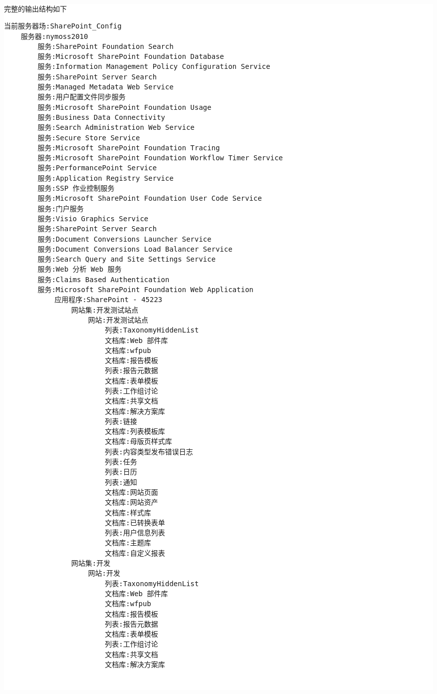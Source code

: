 <p>完整的输出结构如下</p><pre class="csharpcode">当前服务器场:SharePoint_Config
    服务器:nymoss2010 
        服务:SharePoint Foundation Search
        服务:Microsoft SharePoint Foundation Database
        服务:Information Management Policy Configuration Service
        服务:SharePoint Server Search
        服务:Managed Metadata Web Service
        服务:用户配置文件同步服务
        服务:Microsoft SharePoint Foundation Usage
        服务:Business Data Connectivity
        服务:Search Administration Web Service
        服务:Secure Store Service
        服务:Microsoft SharePoint Foundation Tracing
        服务:Microsoft SharePoint Foundation Workflow Timer Service
        服务:PerformancePoint Service
        服务:Application Registry Service
        服务:SSP 作业控制服务
        服务:Microsoft SharePoint Foundation User Code Service
        服务:门户服务
        服务:Visio Graphics Service
        服务:SharePoint Server Search
        服务:Document Conversions Launcher Service
        服务:Document Conversions Load Balancer Service
        服务:Search Query and Site Settings Service
        服务:Web 分析 Web 服务
        服务:Claims Based Authentication
        服务:Microsoft SharePoint Foundation Web Application
            应用程序:SharePoint - 45223
                网站集:开发测试站点
                    网站:开发测试站点
                        列表:TaxonomyHiddenList
                        文档库:Web 部件库
                        文档库:wfpub
                        文档库:报告模板
                        列表:报告元数据
                        文档库:表单模板
                        列表:工作组讨论
                        文档库:共享文档
                        文档库:解决方案库
                        列表:链接
                        文档库:列表模板库
                        文档库:母版页样式库
                        列表:内容类型发布错误日志
                        列表:任务
                        列表:日历
                        列表:通知
                        文档库:网站页面
                        文档库:网站资产
                        文档库:样式库
                        文档库:已转换表单
                        列表:用户信息列表
                        文档库:主题库
                        文档库:自定义报表
                网站集:开发
                    网站:开发
                        列表:TaxonomyHiddenList
                        文档库:Web 部件库
                        文档库:wfpub
                        文档库:报告模板
                        列表:报告元数据
                        文档库:表单模板
                        列表:工作组讨论
                        文档库:共享文档
                        文档库:解决方案库